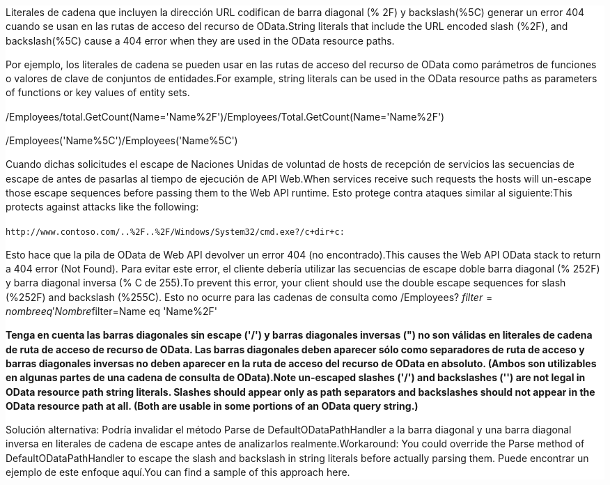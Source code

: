 <span data-ttu-id="4c25f-168">Literales de cadena que incluyen la dirección URL codifican de barra diagonal (% 2F) y backslash(%5C) generar un error 404 cuando se usan en las rutas de acceso del recurso de OData.</span><span class="sxs-lookup"><span data-stu-id="4c25f-168">String literals that include the URL encoded slash (%2F), and backslash(%5C) cause a 404 error when they are used in the OData resource paths.</span></span>

<span data-ttu-id="4c25f-169">Por ejemplo, los literales de cadena se pueden usar en las rutas de acceso del recurso de OData como parámetros de funciones o valores de clave de conjuntos de entidades.</span><span class="sxs-lookup"><span data-stu-id="4c25f-169">For example, string literals can be used in the OData resource paths as parameters of functions or key values of entity sets.</span></span>

<span data-ttu-id="4c25f-170">/Employees/total.GetCount(Name='Name%2F')</span><span class="sxs-lookup"><span data-stu-id="4c25f-170">/Employees/Total.GetCount(Name='Name%2F')</span></span>

<span data-ttu-id="4c25f-171">/Employees('Name%5C')</span><span class="sxs-lookup"><span data-stu-id="4c25f-171">/Employees('Name%5C')</span></span>

<span data-ttu-id="4c25f-172">Cuando dichas solicitudes el escape de Naciones Unidas de voluntad de hosts de recepción de servicios las secuencias de escape de antes de pasarlas al tiempo de ejecución de API Web.</span><span class="sxs-lookup"><span data-stu-id="4c25f-172">When services receive such requests the hosts will un-escape those escape sequences before passing them to the Web API runtime.</span></span> <span data-ttu-id="4c25f-173">Esto protege contra ataques similar al siguiente:</span><span class="sxs-lookup"><span data-stu-id="4c25f-173">This protects against attacks like the following:</span></span>  
  
`http://www.contoso.com/..%2F..%2F/Windows/System32/cmd.exe?/c+dir+c:`

<span data-ttu-id="4c25f-174">Esto hace que la pila de OData de Web API devolver un error 404 (no encontrado).</span><span class="sxs-lookup"><span data-stu-id="4c25f-174">This causes the Web API OData stack to return a 404 error (Not Found).</span></span> <span data-ttu-id="4c25f-175">Para evitar este error, el cliente debería utilizar las secuencias de escape doble barra diagonal (% 252F) y barra diagonal inversa (% C de 255).</span><span class="sxs-lookup"><span data-stu-id="4c25f-175">To prevent this error, your client should use the double escape sequences for slash (%252F) and backslash (%255C).</span></span> <span data-ttu-id="4c25f-176">Esto no ocurre para las cadenas de consulta como /Employees? $filter = nombre eq 'Nombre % 2F'</span><span class="sxs-lookup"><span data-stu-id="4c25f-176">This does not happen for query strings such as /Employees?$filter=Name eq 'Name%2F'</span></span>

<span data-ttu-id="4c25f-177">**Tenga en cuenta las barras diagonales sin escape ('/') y barras diagonales inversas (") no son válidas en literales de cadena de ruta de acceso de recurso de OData. Las barras diagonales deben aparecer sólo como separadores de ruta de acceso y barras diagonales inversas no deben aparecer en la ruta de acceso del recurso de OData en absoluto. (Ambos son utilizables en algunas partes de una cadena de consulta de OData).**</span><span class="sxs-lookup"><span data-stu-id="4c25f-177">**Note un-escaped slashes ('/') and backslashes ('') are not legal in OData resource path string literals. Slashes should appear only as path separators and backslashes should not appear in the OData resource path at all. (Both are usable in some portions of an OData query string.)**</span></span>

<span data-ttu-id="4c25f-178">Solución alternativa: Podría invalidar el método Parse de DefaultODataPathHandler a la barra diagonal y una barra diagonal inversa en literales de cadena de escape antes de analizarlos realmente.</span><span class="sxs-lookup"><span data-stu-id="4c25f-178">Workaround: You could override the Parse method of DefaultODataPathHandler to escape the slash and backslash in string literals before actually parsing them.</span></span> <span data-ttu-id="4c25f-179">Puede encontrar un ejemplo de este enfoque aquí.</span><span class="sxs-lookup"><span data-stu-id="4c25f-179">You can find a sample of this approach here.</span></span>
